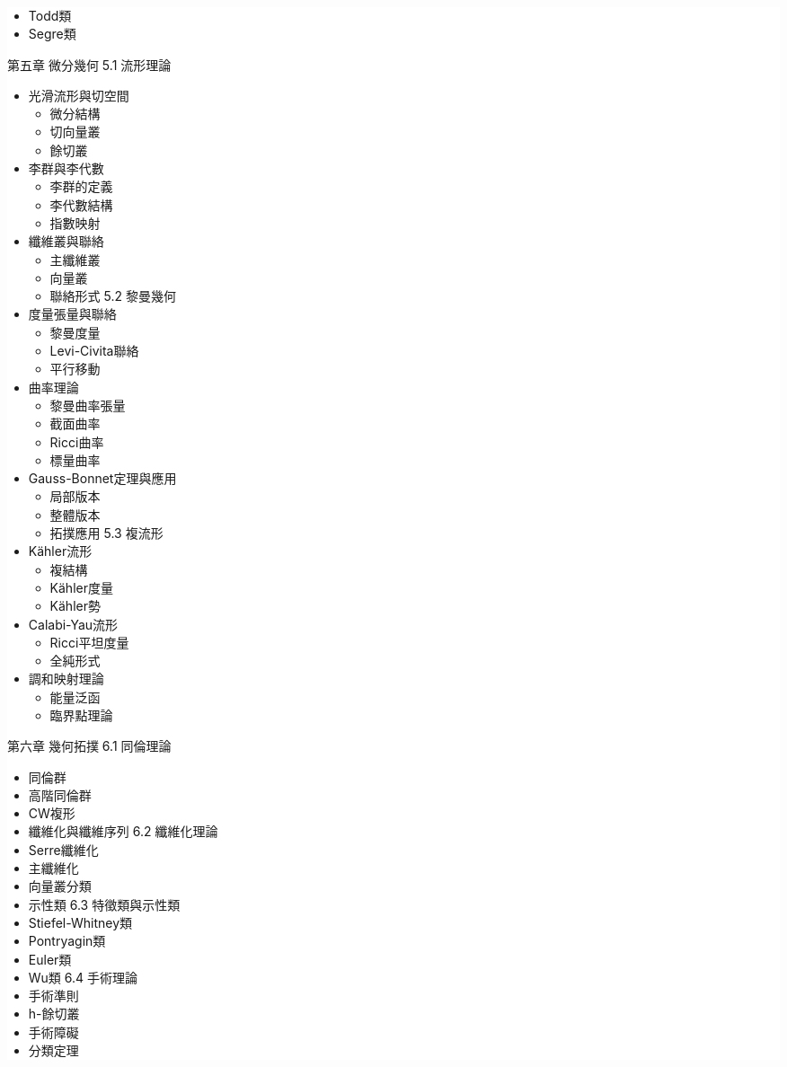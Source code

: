    - Todd類
   - Segre類

第五章 微分幾何
5.1 流形理論
   - 光滑流形與切空間
     * 微分結構
     * 切向量叢
     * 餘切叢
   - 李群與李代數
     * 李群的定義
     * 李代數結構
     * 指數映射
   - 纖維叢與聯絡
     * 主纖維叢
     * 向量叢
     * 聯絡形式
5.2 黎曼幾何
   - 度量張量與聯絡
     * 黎曼度量
     * Levi-Civita聯絡
     * 平行移動
   - 曲率理論
     * 黎曼曲率張量
     * 截面曲率
     * Ricci曲率
     * 標量曲率
   - Gauss-Bonnet定理與應用
     * 局部版本
     * 整體版本
     * 拓撲應用
5.3 複流形
   - Kähler流形
     * 複結構
     * Kähler度量
     * Kähler勢
   - Calabi-Yau流形
     * Ricci平坦度量
     * 全純形式
   - 調和映射理論
     * 能量泛函
     * 臨界點理論

第六章 幾何拓撲
6.1 同倫理論
   - 同倫群
   - 高階同倫群
   - CW複形
   - 纖維化與纖維序列
6.2 纖維化理論
   - Serre纖維化
   - 主纖維化
   - 向量叢分類
   - 示性類
6.3 特徵類與示性類
   - Stiefel-Whitney類
   - Pontryagin類
   - Euler類
   - Wu類
6.4 手術理論
   - 手術準則
   - h-餘切叢
   - 手術障礙
   - 分類定理